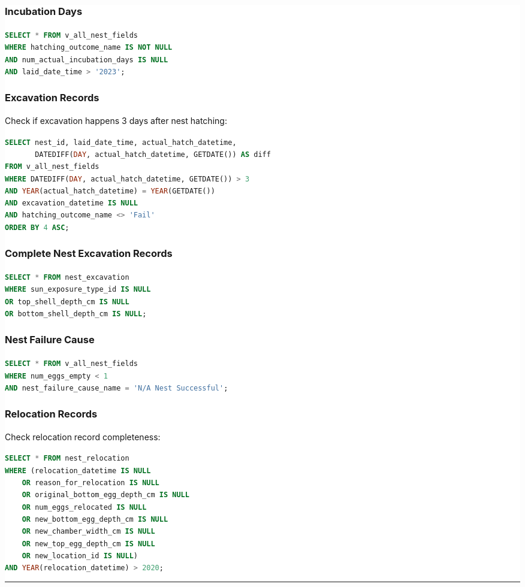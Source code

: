 ### Incubation Days
```sql
SELECT * FROM v_all_nest_fields   
WHERE hatching_outcome_name IS NOT NULL 
AND num_actual_incubation_days IS NULL  
AND laid_date_time > '2023';
```

### Excavation Records
Check if excavation happens 3 days after nest hatching:
```sql
SELECT nest_id, laid_date_time, actual_hatch_datetime, 
       DATEDIFF(DAY, actual_hatch_datetime, GETDATE()) AS diff 
FROM v_all_nest_fields 
WHERE DATEDIFF(DAY, actual_hatch_datetime, GETDATE()) > 3 
AND YEAR(actual_hatch_datetime) = YEAR(GETDATE()) 
AND excavation_datetime IS NULL 
AND hatching_outcome_name <> 'Fail' 
ORDER BY 4 ASC;
```

### Complete  Nest Excavation Records
```sql
SELECT * FROM nest_excavation 
WHERE sun_exposure_type_id IS NULL 
OR top_shell_depth_cm IS NULL 
OR bottom_shell_depth_cm IS NULL;
```

### Nest Failure Cause
```sql
SELECT * FROM v_all_nest_fields 
WHERE num_eggs_empty < 1 
AND nest_failure_cause_name = 'N/A Nest Successful';
```

### Relocation Records
Check relocation record completeness:
```sql
SELECT * FROM nest_relocation  
WHERE (relocation_datetime IS NULL 
    OR reason_for_relocation IS NULL 
    OR original_bottom_egg_depth_cm IS NULL 
    OR num_eggs_relocated IS NULL 
    OR new_bottom_egg_depth_cm IS NULL 
    OR new_chamber_width_cm IS NULL 
    OR new_top_egg_depth_cm IS NULL 
    OR new_location_id IS NULL)
AND YEAR(relocation_datetime) > 2020;
```

---
